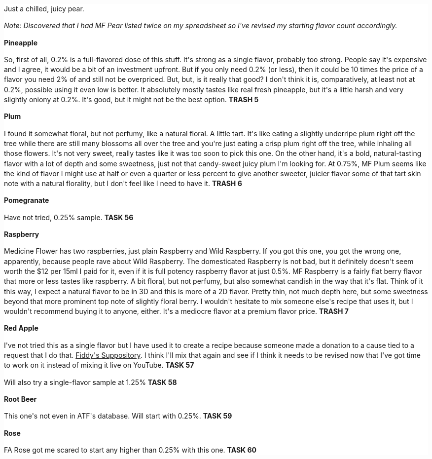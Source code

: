 Just a chilled, juicy pear.

_Note: Discovered that I had MF Pear listed twice on my spreadsheet so I've revised my starting flavor count accordingly._

**Pineapple**

So, first of all, 0.2% is a full-flavored dose of this stuff. It's strong as a single flavor, probably too strong. People say it's expensive and I agree, it would be a bit of an investment upfront. But if you only need 0.2% (or less), then it could be 10 times the price of a flavor you need 2% of and still not be overpriced. But, but, is it really that good? I don't think it is, comparatively, at least not at 0.2%, possible using it even low is better. It absolutely mostly tastes like real fresh pineapple, but it's a little harsh and very slightly oniony at 0.2%. It's good, but it might not be the best option. **TRASH 5**

**Plum**

I found it somewhat floral, but not perfumy, like a natural floral. A little tart. It's like eating a slightly underripe plum right off the tree while there are still many blossoms all over the tree and you're just eating a crisp plum right off the tree, while inhaling all those flowers. It's not very sweet, really tastes like it was too soon to pick this one. On the other hand, it's a bold, natural-tasting flavor with a lot of depth and some sweetness, just not that candy-sweet juicy plum I'm looking for. At 0.75%, MF Plum seems like the kind of flavor I might use at half or even a quarter or less percent to give another sweeter, juicier flavor some of that tart skin note with a natural florality, but I don't feel like I need to have it. **TRASH 6**

**Pomegranate**

Have not tried, 0.25% sample. **TASK 56**

**Raspberry**

Medicine Flower has two raspberries, just plain Raspberry and Wild Raspberry. If you got this one, you got the wrong one, apparently, because people rave about Wild Raspberry. The domesticated Raspberry is not bad, but it definitely doesn't seem worth the $12 per 15ml I paid for it, even if it is full potency raspberry flavor at just 0.5%. MF Raspberry is a fairly flat berry flavor that more or less tastes like raspberry. A bit floral, but not perfumy, but also somewhat candish in the way that it's flat. Think of it this way, I expect a natural flavor to be in 3D and this is more of a 2D flavor. Pretty thin, not much depth here, but some sweetness beyond that more prominent top note of slightly floral berry. I wouldn't hesitate to mix someone else's recipe that uses it, but I wouldn't recommend buying it to anyone, either. It's a mediocre flavor at a premium flavor price. **TRASH 7**

**Red Apple**

I've not tried this as a single flavor but I have used it to create a recipe because someone made a donation to a cause tied to a request that I do that. [Fiddy's Suppository](https://alltheflavors.com/recipe/229245-fiddys_suppository/). I think I'll mix that again and see if I think it needs to be revised now that I've got time to work on it instead of mixing it live on YouTube. **TASK 57**

Will also try a single-flavor sample at 1.25% **TASK 58**

**Root Beer**

This one's not even in ATF's database. Will start with 0.25%. **TASK 59**

**Rose**

FA Rose got me scared to start any higher than 0.25% with this one. **TASK 60**
